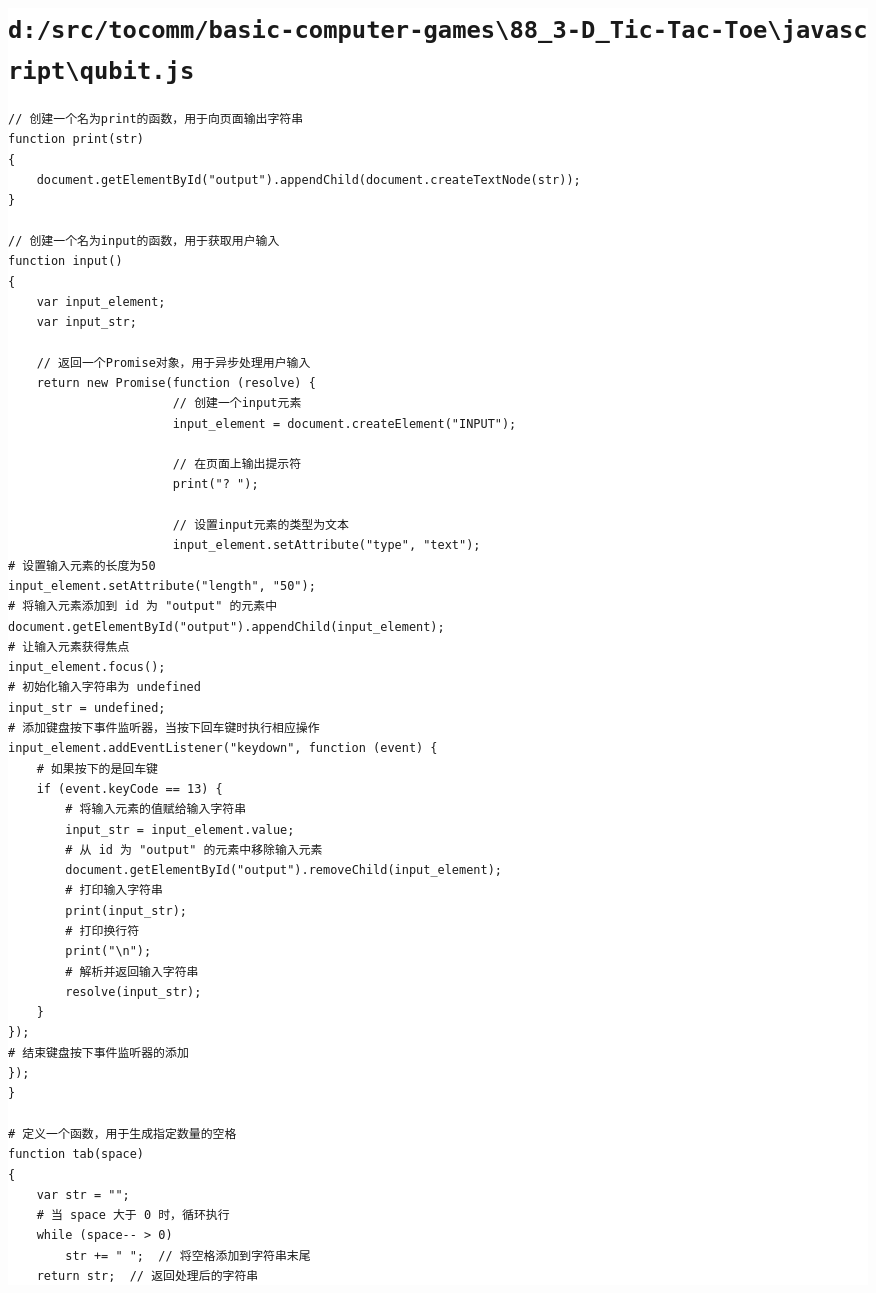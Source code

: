 # `d:/src/tocomm/basic-computer-games\88_3-D_Tic-Tac-Toe\javascript\qubit.js`

```
// 创建一个名为print的函数，用于向页面输出字符串
function print(str)
{
    document.getElementById("output").appendChild(document.createTextNode(str));
}

// 创建一个名为input的函数，用于获取用户输入
function input()
{
    var input_element;
    var input_str;

    // 返回一个Promise对象，用于异步处理用户输入
    return new Promise(function (resolve) {
                       // 创建一个input元素
                       input_element = document.createElement("INPUT");

                       // 在页面上输出提示符
                       print("? ");

                       // 设置input元素的类型为文本
                       input_element.setAttribute("type", "text");
# 设置输入元素的长度为50
input_element.setAttribute("length", "50");
# 将输入元素添加到 id 为 "output" 的元素中
document.getElementById("output").appendChild(input_element);
# 让输入元素获得焦点
input_element.focus();
# 初始化输入字符串为 undefined
input_str = undefined;
# 添加键盘按下事件监听器，当按下回车键时执行相应操作
input_element.addEventListener("keydown", function (event) {
    # 如果按下的是回车键
    if (event.keyCode == 13) {
        # 将输入元素的值赋给输入字符串
        input_str = input_element.value;
        # 从 id 为 "output" 的元素中移除输入元素
        document.getElementById("output").removeChild(input_element);
        # 打印输入字符串
        print(input_str);
        # 打印换行符
        print("\n");
        # 解析并返回输入字符串
        resolve(input_str);
    }
});
# 结束键盘按下事件监听器的添加
});
}

# 定义一个函数，用于生成指定数量的空格
function tab(space)
{
    var str = "";
    # 当 space 大于 0 时，循环执行
    while (space-- > 0)
        str += " ";  // 将空格添加到字符串末尾
    return str;  // 返回处理后的字符串

```